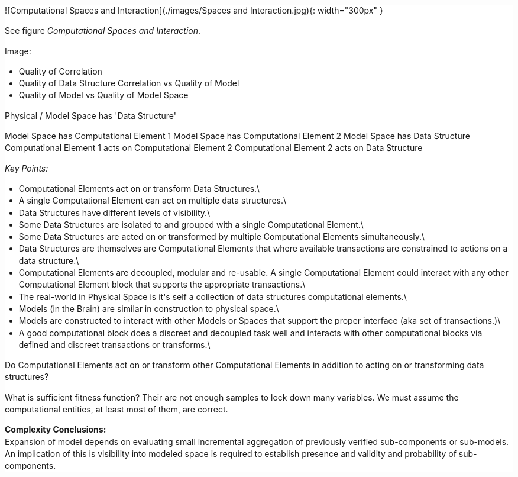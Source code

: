 

![Computational Spaces and Interaction](./images/Spaces and Interaction.jpg){: width="300px" }

See figure *Computational Spaces and Interaction*.

Image:  
- Quality of Correlation  
- Quality of Data Structure Correlation vs Quality of Model  
- Quality of Model vs Quality of Model Space  

Physical / Model Space has 'Data Structure'

Model Space has Computational Element 1
Model Space has Computational Element 2
Model Space has Data Structure
Computational Element 1 acts on Computational Element 2
Computational Element 2 acts on Data Structure

*Key Points:*  
- Computational Elements act on or transform Data Structures.\\
- A single Computational Element can act on multiple data structures.\\
- Data Structures have different levels of visibility.\\
- Some Data Structures are isolated to and grouped with a single Computational Element.\\
- Some Data Structures are acted on or transformed by multiple Computational Elements simultaneously.\\
- Data Structures are themselves are Computational Elements that where available transactions are constrained to actions on a data structure.\\
- Computational Elements are decoupled, modular and re-usable.  A single Computational Element could interact with any other Computational Element block that supports the appropriate transactions.\\
- The real-world in Physical Space is it's self a collection of data structures computational elements.\\
- Models (in the Brain) are similar in construction to physical space.\\
- Models are constructed to interact with other Models or Spaces that support the proper interface (aka set of transactions.)\\
- A good computational block does a discreet and decoupled task well and interacts with other computational blocks via defined and discreet transactions or transforms.\\

Do Computational Elements act on or transform other Computational Elements in addition to acting on or transforming data structures?


What is sufficient fitness function?
Their are not enough samples to lock down many variables.  We must assume the computational entities, at least most of them, are correct.

**Complexity Conclusions:**  
Expansion of model depends on evaluating small incremental aggregation of previously verified sub-components or sub-models.
An implication of this is visibility into modeled space is required to establish presence and validity and probability of sub-components.
